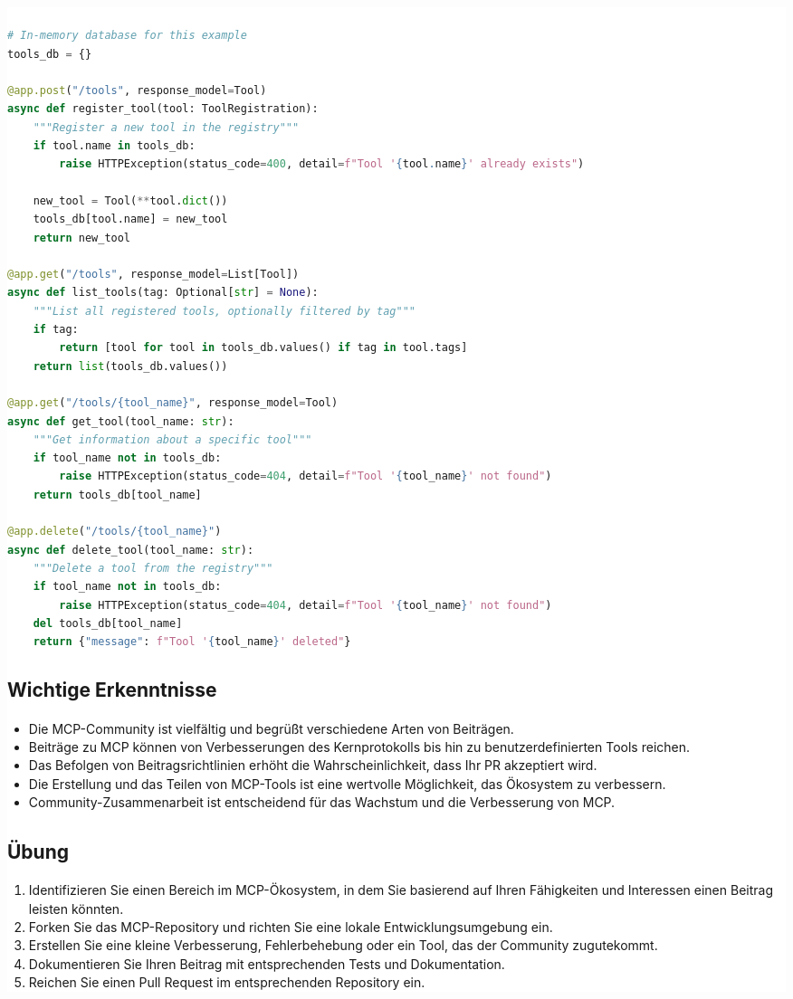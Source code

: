 ```python

# In-memory database for this example
tools_db = {}

@app.post("/tools", response_model=Tool)
async def register_tool(tool: ToolRegistration):
    """Register a new tool in the registry"""
    if tool.name in tools_db:
        raise HTTPException(status_code=400, detail=f"Tool '{tool.name}' already exists")
    
    new_tool = Tool(**tool.dict())
    tools_db[tool.name] = new_tool
    return new_tool

@app.get("/tools", response_model=List[Tool])
async def list_tools(tag: Optional[str] = None):
    """List all registered tools, optionally filtered by tag"""
    if tag:
        return [tool for tool in tools_db.values() if tag in tool.tags]
    return list(tools_db.values())

@app.get("/tools/{tool_name}", response_model=Tool)
async def get_tool(tool_name: str):
    """Get information about a specific tool"""
    if tool_name not in tools_db:
        raise HTTPException(status_code=404, detail=f"Tool '{tool_name}' not found")
    return tools_db[tool_name]

@app.delete("/tools/{tool_name}")
async def delete_tool(tool_name: str):
    """Delete a tool from the registry"""
    if tool_name not in tools_db:
        raise HTTPException(status_code=404, detail=f"Tool '{tool_name}' not found")
    del tools_db[tool_name]
    return {"message": f"Tool '{tool_name}' deleted"}
```

## Wichtige Erkenntnisse

- Die MCP-Community ist vielfältig und begrüßt verschiedene Arten von Beiträgen.
- Beiträge zu MCP können von Verbesserungen des Kernprotokolls bis hin zu benutzerdefinierten Tools reichen.
- Das Befolgen von Beitragsrichtlinien erhöht die Wahrscheinlichkeit, dass Ihr PR akzeptiert wird.
- Die Erstellung und das Teilen von MCP-Tools ist eine wertvolle Möglichkeit, das Ökosystem zu verbessern.
- Community-Zusammenarbeit ist entscheidend für das Wachstum und die Verbesserung von MCP.

## Übung

1. Identifizieren Sie einen Bereich im MCP-Ökosystem, in dem Sie basierend auf Ihren Fähigkeiten und Interessen einen Beitrag leisten könnten.
2. Forken Sie das MCP-Repository und richten Sie eine lokale Entwicklungsumgebung ein.
3. Erstellen Sie eine kleine Verbesserung, Fehlerbehebung oder ein Tool, das der Community zugutekommt.
4. Dokumentieren Sie Ihren Beitrag mit entsprechenden Tests und Dokumentation.
5. Reichen Sie einen Pull Request im entsprechenden Repository ein.
